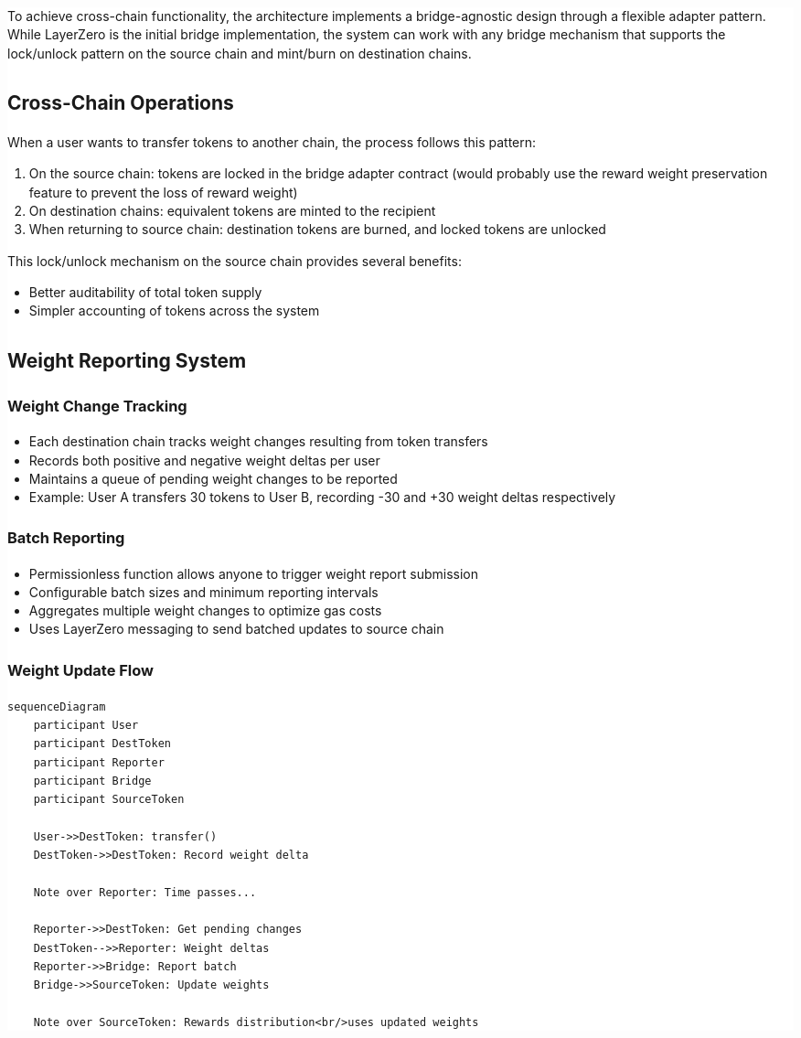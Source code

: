 To achieve cross-chain functionality, the architecture implements a bridge-agnostic design through a flexible adapter pattern. While LayerZero is the initial bridge implementation, the system can work with any bridge mechanism that supports the lock/unlock pattern on the source chain and mint/burn on destination chains.

## Cross-Chain Operations

When a user wants to transfer tokens to another chain, the process follows this pattern:
1. On the source chain: tokens are locked in the bridge adapter contract (would probably use the reward weight preservation feature to prevent the loss of reward weight)
2. On destination chains: equivalent tokens are minted to the recipient
3. When returning to source chain: destination tokens are burned, and locked tokens are unlocked

This lock/unlock mechanism on the source chain provides several benefits:
- Better auditability of total token supply
- Simpler accounting of tokens across the system

## Weight Reporting System

### Weight Change Tracking
- Each destination chain tracks weight changes resulting from token transfers
- Records both positive and negative weight deltas per user
- Maintains a queue of pending weight changes to be reported
- Example: User A transfers 30 tokens to User B, recording -30 and +30 weight deltas respectively

### Batch Reporting
- Permissionless function allows anyone to trigger weight report submission
- Configurable batch sizes and minimum reporting intervals
- Aggregates multiple weight changes to optimize gas costs
- Uses LayerZero messaging to send batched updates to source chain

### Weight Update Flow

```mermaid
sequenceDiagram
    participant User
    participant DestToken
    participant Reporter
    participant Bridge
    participant SourceToken

    User->>DestToken: transfer()
    DestToken->>DestToken: Record weight delta
    
    Note over Reporter: Time passes...
    
    Reporter->>DestToken: Get pending changes
    DestToken-->>Reporter: Weight deltas
    Reporter->>Bridge: Report batch
    Bridge->>SourceToken: Update weights
    
    Note over SourceToken: Rewards distribution<br/>uses updated weights
```
